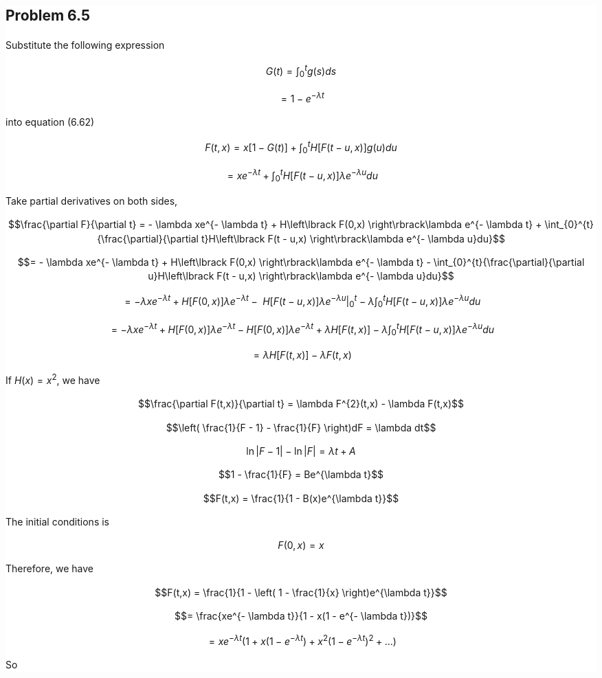 
## Problem 6.5

Substitute the following expression

$$G(t) = \int_{0}^{t}{g(s)ds}$$

$$= 1 - e^{- \lambda t}$$

into equation $(6.62)$

$$F(t,x) = x\left\lbrack 1 - G(t) \right\rbrack + \int_{0}^{t}{H\left\lbrack F(t - u,x) \right\rbrack g(u)du}$$

$$= xe^{- \lambda t} + \int_{0}^{t}{H\left\lbrack F(t - u,x) \right\rbrack\lambda e^{- \lambda u}du}$$

Take partial derivatives on both sides,

$$\frac{\partial F}{\partial t} = - \lambda xe^{- \lambda t} + H\left\lbrack F(0,x) \right\rbrack\lambda e^{- \lambda t} + \int_{0}^{t}{\frac{\partial}{\partial t}H\left\lbrack F(t - u,x) \right\rbrack\lambda e^{- \lambda u}du}$$

$$= - \lambda xe^{- \lambda t} + H\left\lbrack F(0,x) \right\rbrack\lambda e^{- \lambda t} - \int_{0}^{t}{\frac{\partial}{\partial u}H\left\lbrack F(t - u,x) \right\rbrack\lambda e^{- \lambda u}du}$$

$$= - \lambda xe^{- \lambda t} + H\left\lbrack F(0,x) \right\rbrack\lambda e^{- \lambda t} - \left. \ H\left\lbrack F(t - u,x) \right\rbrack\lambda e^{- \lambda u} \right|_{0}^{t} - \lambda\int_{0}^{t}{H\left\lbrack F(t - u,x) \right\rbrack\lambda e^{- \lambda u}du}$$

$$= - \lambda xe^{- \lambda t} + H\left\lbrack F(0,x) \right\rbrack\lambda e^{- \lambda t} - H\left\lbrack F(0,x) \right\rbrack\lambda e^{- \lambda t} + \lambda H\left\lbrack F(t,x) \right\rbrack - \lambda\int_{0}^{t}{H\left\lbrack F(t - u,x) \right\rbrack\lambda e^{- \lambda u}du}$$

$$= \lambda H\left\lbrack F(t,x) \right\rbrack - \lambda F(t,x)$$

If $H(x) = x^{2}$, we have

$$\frac{\partial F(t,x)}{\partial t} = \lambda F^{2}(t,x) - \lambda F(t,x)$$

$$\left( \frac{1}{F - 1} - \frac{1}{F} \right)dF = \lambda dt$$

$$\ln|F - 1| - \ln|F| = \lambda t + A$$

$$1 - \frac{1}{F} = Be^{\lambda t}$$

$$F(t,x) = \frac{1}{1 - B(x)e^{\lambda t}}$$

The initial conditions is

$$F(0,x) = x$$

Therefore, we have

$$F(t,x) = \frac{1}{1 - \left( 1 - \frac{1}{x} \right)e^{\lambda t}}$$

$$= \frac{xe^{- \lambda t}}{1 - x(1 - e^{- \lambda t})}$$

$$= xe^{- \lambda t}\left( 1 + x(1 - e^{- \lambda t}) + x^{2}\left( 1 - e^{- \lambda t} \right)^{2} + \ldots \right)$$

So

